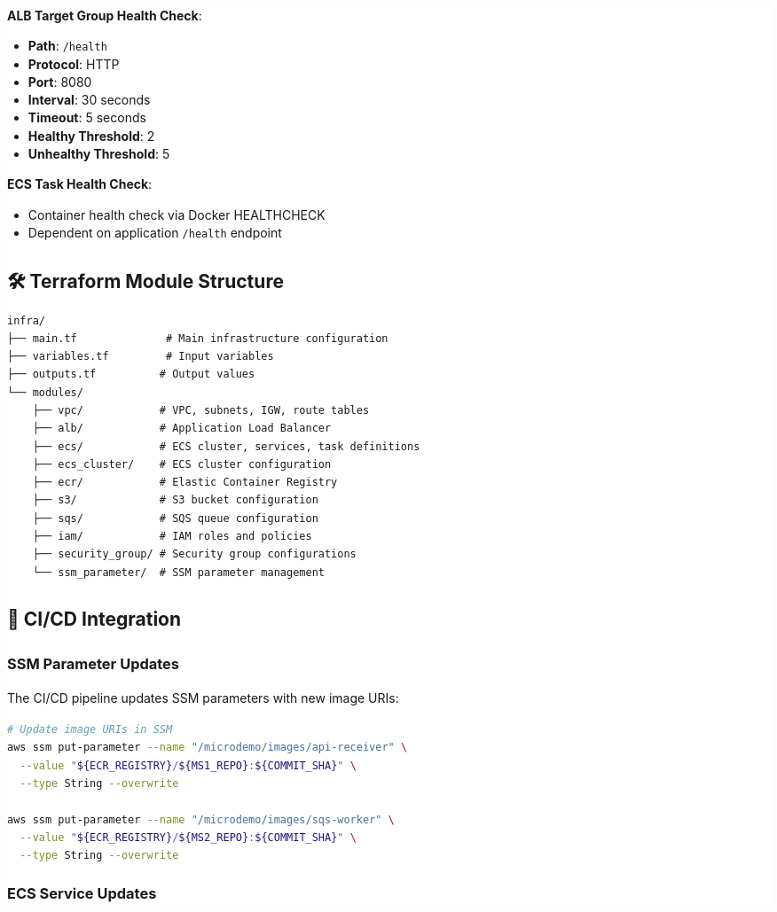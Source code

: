 **ALB Target Group Health Check**:
- **Path**: `/health`
- **Protocol**: HTTP
- **Port**: 8080
- **Interval**: 30 seconds
- **Timeout**: 5 seconds
- **Healthy Threshold**: 2
- **Unhealthy Threshold**: 5

**ECS Task Health Check**:
- Container health check via Docker HEALTHCHECK
- Dependent on application `/health` endpoint

## 🛠️ Terraform Module Structure

```
infra/
├── main.tf              # Main infrastructure configuration
├── variables.tf         # Input variables
├── outputs.tf          # Output values
└── modules/
    ├── vpc/            # VPC, subnets, IGW, route tables
    ├── alb/            # Application Load Balancer
    ├── ecs/            # ECS cluster, services, task definitions
    ├── ecs_cluster/    # ECS cluster configuration
    ├── ecr/            # Elastic Container Registry
    ├── s3/             # S3 bucket configuration
    ├── sqs/            # SQS queue configuration
    ├── iam/            # IAM roles and policies
    ├── security_group/ # Security group configurations
    └── ssm_parameter/  # SSM parameter management
```

## 🔄 CI/CD Integration

### SSM Parameter Updates

The CI/CD pipeline updates SSM parameters with new image URIs:

```bash
# Update image URIs in SSM
aws ssm put-parameter --name "/microdemo/images/api-receiver" \
  --value "${ECR_REGISTRY}/${MS1_REPO}:${COMMIT_SHA}" \
  --type String --overwrite

aws ssm put-parameter --name "/microdemo/images/sqs-worker" \
  --value "${ECR_REGISTRY}/${MS2_REPO}:${COMMIT_SHA}" \
  --type String --overwrite
```

### ECS Service Updates
